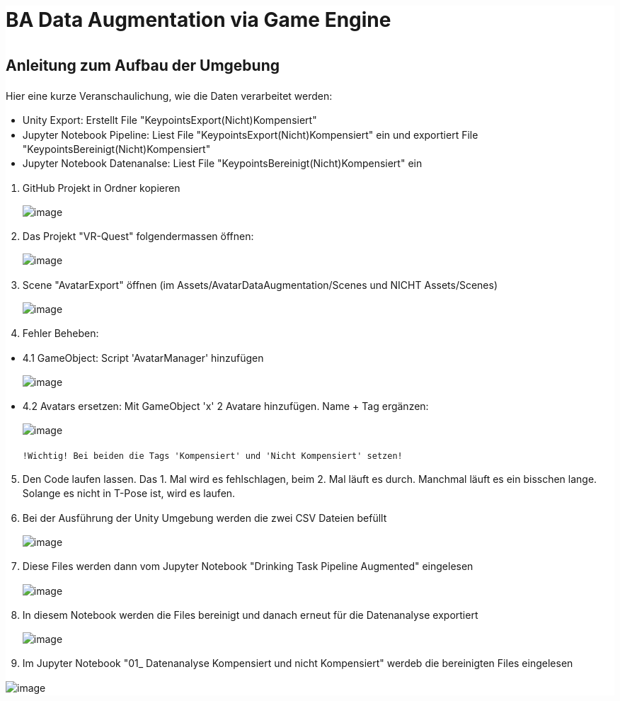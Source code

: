 # BA Data Augmentation via Game Engine

## Anleitung zum Aufbau der Umgebung

Hier eine kurze Veranschaulichung, wie die Daten verarbeitet werden:
- Unity Export: Erstellt File "KeypointsExport(Nicht)Kompensiert"
- Jupyter Notebook Pipeline: Liest File "KeypointsExport(Nicht)Kompensiert" ein und exportiert File "KeypointsBereinigt(Nicht)Kompensiert"
- Jupyter Notebook Datenanalse: Liest File "KeypointsBereinigt(Nicht)Kompensiert" ein

  

1. GitHub Projekt in Ordner kopieren

   <img width="600" alt="image" src="https://github.com/kollesal/VR-Quest/assets/106104526/bbe7b2fe-76e4-428a-ae57-5801d97c21cd">

2. Das Projekt "VR-Quest" folgendermassen öffnen:

   <img width="600" alt="image" src="https://github.com/kollesal/VR-Quest/assets/106104526/7772920f-7850-4a47-9ae4-044cefa796d8">

3. Scene "AvatarExport" öffnen (im Assets/AvatarDataAugmentation/Scenes und NICHT Assets/Scenes)

   <img width="600" alt="image" src="https://github.com/kollesal/VR-Quest/assets/106104526/2faa822c-2cfc-4751-ba4d-8294045e3663">

4. Fehler Beheben:

- 4.1 GameObject: Script 'AvatarManager' hinzufügen
   
    <img width="600" alt="image" src="https://github.com/kollesal/VR-Quest/assets/106104526/d86cc75c-0843-4bfc-ab1e-9f5f27bf6353">

- 4.2 Avatars ersetzen: Mit GameObject 'x' 2 Avatare hinzufügen. Name + Tag ergänzen:

    <img width="600" alt="image" src="https://github.com/kollesal/VR-Quest/assets/106104526/0f4bb417-f7b7-4327-a0ce-30abcaff1b4c">

      !Wichtig! Bei beiden die Tags 'Kompensiert' und 'Nicht Kompensiert' setzen!

5. Den Code laufen lassen. Das 1. Mal wird es fehlschlagen, beim 2. Mal läuft es durch.
   Manchmal läuft es ein bisschen lange. Solange es nicht in T-Pose ist, wird es laufen.

6. Bei der Ausführung der Unity Umgebung werden die zwei CSV Dateien befüllt
   
   <img width="600" alt="image" src="https://github.com/kollesal/VR-Quest/assets/106104526/a7d38f80-6ccb-4e86-9452-6f6874f84f0a">

8. Diese Files werden dann vom Jupyter Notebook "Drinking Task Pipeline Augmented" eingelesen

   <img width="600" alt="image" src="https://github.com/kollesal/VR-Quest/assets/106104526/7f2fbb94-a3a4-4866-b046-0923d390ee22">

9. In diesem Notebook werden die Files bereinigt und danach erneut für die Datenanalyse exportiert

   <img width="600" alt="image" src="https://github.com/kollesal/VR-Quest/assets/106104526/27a9551a-fef0-4312-b90e-7a143daf58e0">

10. Im Jupyter Notebook "01_ Datenanalyse Kompensiert und nicht Kompensiert" werdeb die bereinigten Files eingelesen
    
   <img width="600" alt="image" src="https://github.com/kollesal/VR-Quest/assets/106104526/5263a75c-2cbb-4476-919c-f3a38af14ca2">
